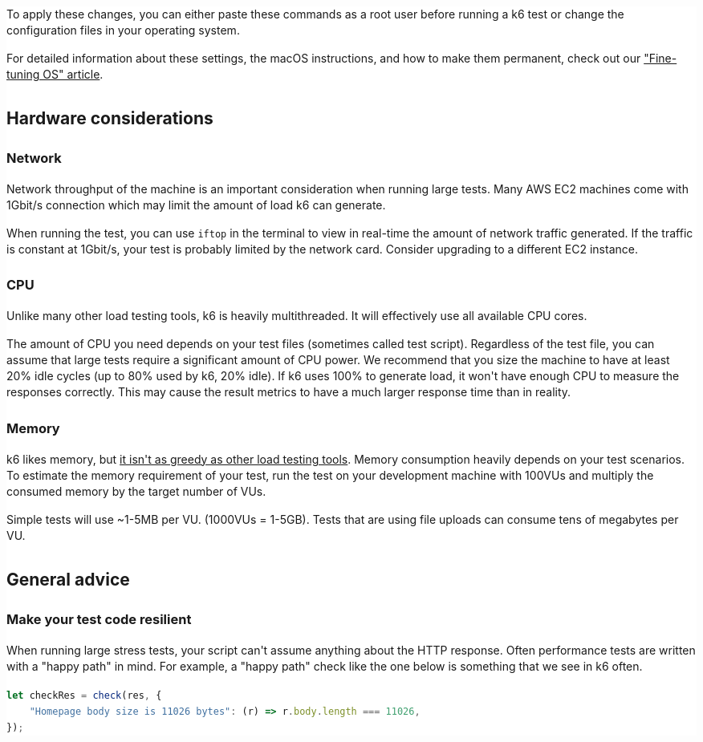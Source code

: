 To apply these changes, you can either paste these commands as a root user before running a k6 test or change the configuration files in your operating system.

For detailed information about these settings, the macOS instructions, and how to make them permanent, check out our ["Fine-tuning OS" article](/misc/fine-tuning-os).

## Hardware considerations

### Network
Network throughput of the machine is an important consideration when running large tests. 
Many AWS EC2 machines come with 1Gbit/s connection which may limit the amount of load k6 can generate.

When running the test, you can use `iftop` in the terminal to view in real-time the amount of network traffic generated.
If the traffic is constant at 1Gbit/s, your test is probably limited by the network card. Consider upgrading to a different EC2 instance.

### CPU
Unlike many other load testing tools, k6 is heavily multithreaded. It will effectively use all available CPU cores.

The amount of CPU you need depends on your test files (sometimes called test script). 
Regardless of the test file, you can assume that large tests require a significant amount of CPU power. 
We recommend that you size the machine to have at least 20% idle cycles (up to 80% used by k6, 20% idle). 
If k6 uses 100% to generate load, it won't have enough CPU to measure the responses correctly. 
This may cause the result metrics to have a much larger response time than in reality.

### Memory
k6 likes memory, but [it isn't as greedy as other load testing tools](https://k6.io/blog/comparing-best-open-source-load-testing-tools#memory-usage). 
Memory consumption heavily depends on your test scenarios. To estimate the memory requirement of your test, 
run the test on your development machine with 100VUs and multiply the consumed memory by the target number of VUs. 

Simple tests will use ~1-5MB per VU. (1000VUs = 1-5GB). 
Tests that are using file uploads can consume tens of megabytes per VU.

## General advice

### Make your test code resilient

When running large stress tests, your script can't assume anything about the HTTP response. 
Often performance tests are written with a "happy path" in mind.
For example, a "happy path" check like the one below is something that we see in k6 often.

<div class="code-group" data-props='{"lineNumbers": [false]}'>

```javascript
let checkRes = check(res, {
    "Homepage body size is 11026 bytes": (r) => r.body.length === 11026,
});
```

